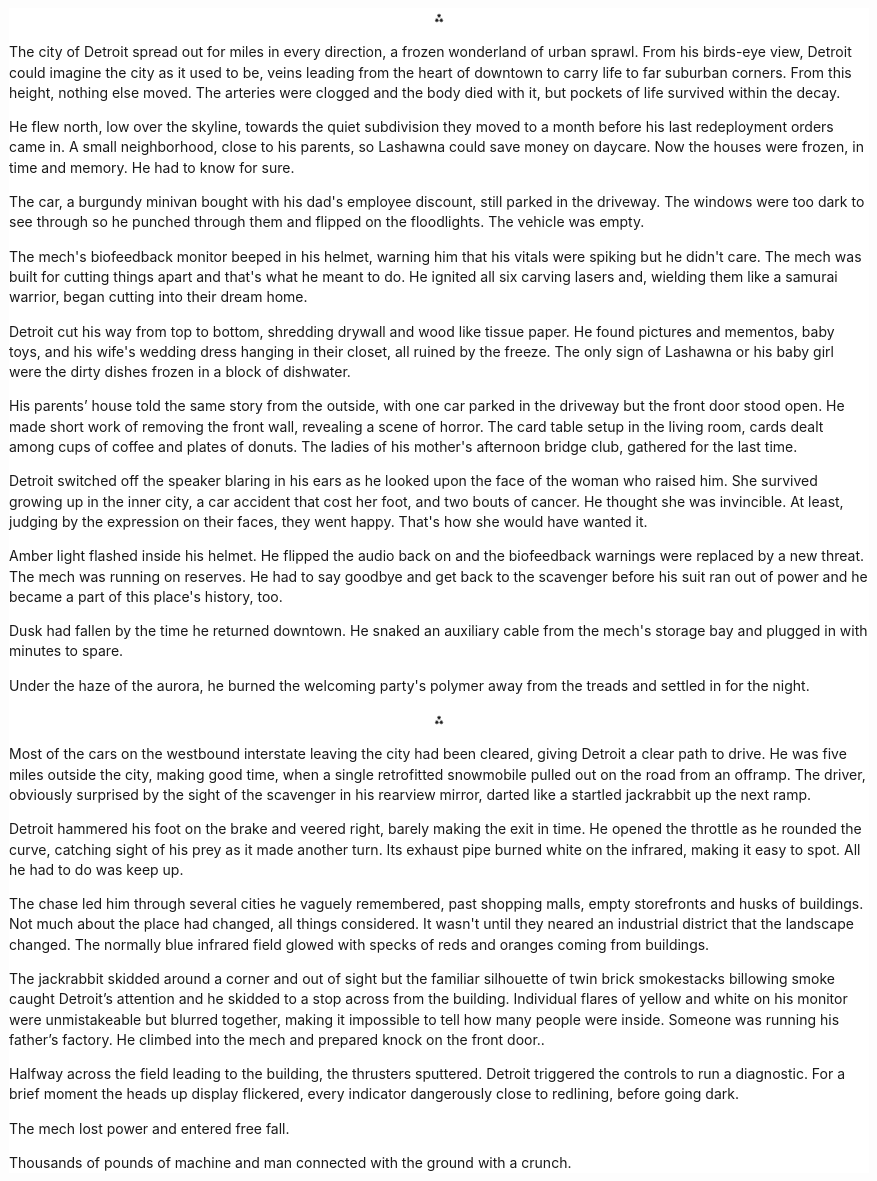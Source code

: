 <center>⁂</center>

<p class="first-letter">The city of Detroit spread out for miles in every direction, a frozen wonderland of urban sprawl. From his birds-eye view, Detroit could imagine the city as it used to be, veins leading from the heart of downtown to carry life to far suburban corners. From this height, nothing else moved. The arteries were clogged and the body died with it, but pockets of life survived within the decay.</p>
<p class="fiction">He flew north, low over the skyline, towards the quiet subdivision they moved to a month before his last redeployment orders came in. A small neighborhood, close to his parents, so Lashawna could save money on daycare. Now the houses were frozen, in time and memory. He had to know for sure.</p>
<p class="fiction">The car, a burgundy minivan bought with his dad's employee discount, still parked in the driveway. The windows were too dark to see through so he punched through them and flipped on the floodlights. The vehicle was empty.</p>
<p class="fiction">The mech's biofeedback monitor beeped in his helmet, warning him that his vitals were spiking but he didn't care. The mech was built for cutting things apart and that's what he meant to do. He ignited all six carving lasers and, wielding them like a samurai warrior, began cutting into their dream home.</p>
<p class="fiction">Detroit cut his way from top to bottom, shredding drywall and wood like tissue paper. He found pictures and mementos, baby toys, and his wife's wedding dress hanging in their closet, all ruined by the freeze. The only sign of Lashawna or his baby girl were the dirty dishes frozen in a block of dishwater.</p>
<p class="fiction">His parents’ house told the same story from the outside, with one car parked in the driveway but the front door stood open. He made short work of removing the front wall, revealing a scene of horror. The card table setup in the living room, cards dealt among cups of coffee and plates of donuts. The ladies of his mother's afternoon bridge club, gathered for the last time.</p>
<p class="fiction">Detroit switched off the speaker blaring in his ears as he looked upon the face of the woman who raised him. She survived growing up in the inner city, a car accident that cost her foot, and two bouts of cancer. He thought she was invincible. At least, judging by the expression on their faces, they went happy. That's how she would have wanted it.</p>
<p class="fiction">Amber light flashed inside his helmet. He flipped the audio back on and the biofeedback warnings were replaced by a new threat. The mech was running on reserves. He had to say goodbye and get back to the scavenger before his suit ran out of power and he became a part of this place's history, too.</p>
<p class="fiction">Dusk had fallen by the time he returned downtown. He snaked an auxiliary cable from the mech's storage bay and plugged in with minutes to spare. </p>
<p class="fiction">Under the haze of the aurora, he burned the welcoming party's polymer away from the treads and settled in for the night. </p>

<center>⁂</center>

<p class="first-letter">Most of the cars on the westbound interstate leaving the city had been cleared, giving Detroit a clear path to drive. He was five miles outside the city, making good time, when a single retrofitted snowmobile pulled out on the road from an offramp. The driver, obviously surprised by the sight of the scavenger in his rearview mirror, darted like a startled jackrabbit up the next ramp.</p>
<p class="fiction">Detroit hammered his foot on the brake and veered right, barely making the exit in time. He opened the throttle as he rounded the curve, catching sight of his prey as it made another turn. Its exhaust pipe burned white on the infrared, making it easy to spot. All he had to do was keep up.</p>
<p class="fiction">The chase led him through several cities he vaguely remembered, past shopping malls, empty storefronts and husks of buildings. Not much about the place had changed, all things considered. It wasn't until they neared an industrial district that the landscape changed. The normally blue infrared field glowed with specks of reds and oranges coming from buildings.</p>
<p class="fiction">The jackrabbit skidded around a corner and out of sight but the familiar silhouette of twin brick smokestacks billowing smoke caught Detroit’s attention and he skidded to a stop across from the building. Individual flares of yellow and white on his monitor were unmistakeable but blurred together, making it impossible to tell how many people were inside. Someone was running his father’s factory. He climbed into the mech and prepared knock on the front door..</p>
<p class="fiction">Halfway across the field leading to the building, the thrusters sputtered. Detroit triggered the controls to run a diagnostic. For a brief moment the heads up display flickered, every indicator dangerously close to redlining, before going dark. </p>
<p class="fiction">The mech lost power and entered free fall.</p>
<p class="fiction">Thousands of pounds of machine and man connected with the ground with a crunch.</p>